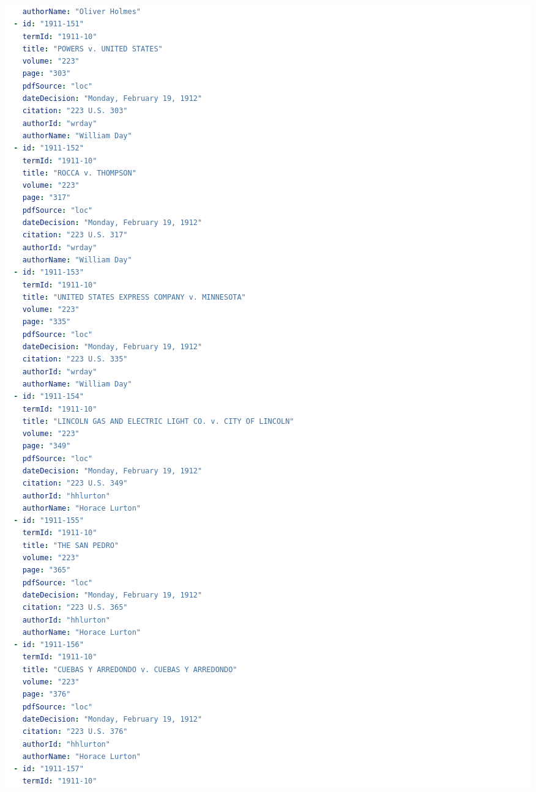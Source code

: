 ```yaml
    authorName: "Oliver Holmes"
  - id: "1911-151"
    termId: "1911-10"
    title: "POWERS v. UNITED STATES"
    volume: "223"
    page: "303"
    pdfSource: "loc"
    dateDecision: "Monday, February 19, 1912"
    citation: "223 U.S. 303"
    authorId: "wrday"
    authorName: "William Day"
  - id: "1911-152"
    termId: "1911-10"
    title: "ROCCA v. THOMPSON"
    volume: "223"
    page: "317"
    pdfSource: "loc"
    dateDecision: "Monday, February 19, 1912"
    citation: "223 U.S. 317"
    authorId: "wrday"
    authorName: "William Day"
  - id: "1911-153"
    termId: "1911-10"
    title: "UNITED STATES EXPRESS COMPANY v. MINNESOTA"
    volume: "223"
    page: "335"
    pdfSource: "loc"
    dateDecision: "Monday, February 19, 1912"
    citation: "223 U.S. 335"
    authorId: "wrday"
    authorName: "William Day"
  - id: "1911-154"
    termId: "1911-10"
    title: "LINCOLN GAS AND ELECTRIC LIGHT CO. v. CITY OF LINCOLN"
    volume: "223"
    page: "349"
    pdfSource: "loc"
    dateDecision: "Monday, February 19, 1912"
    citation: "223 U.S. 349"
    authorId: "hhlurton"
    authorName: "Horace Lurton"
  - id: "1911-155"
    termId: "1911-10"
    title: "THE SAN PEDRO"
    volume: "223"
    page: "365"
    pdfSource: "loc"
    dateDecision: "Monday, February 19, 1912"
    citation: "223 U.S. 365"
    authorId: "hhlurton"
    authorName: "Horace Lurton"
  - id: "1911-156"
    termId: "1911-10"
    title: "CUEBAS Y ARREDONDO v. CUEBAS Y ARREDONDO"
    volume: "223"
    page: "376"
    pdfSource: "loc"
    dateDecision: "Monday, February 19, 1912"
    citation: "223 U.S. 376"
    authorId: "hhlurton"
    authorName: "Horace Lurton"
  - id: "1911-157"
    termId: "1911-10"
```